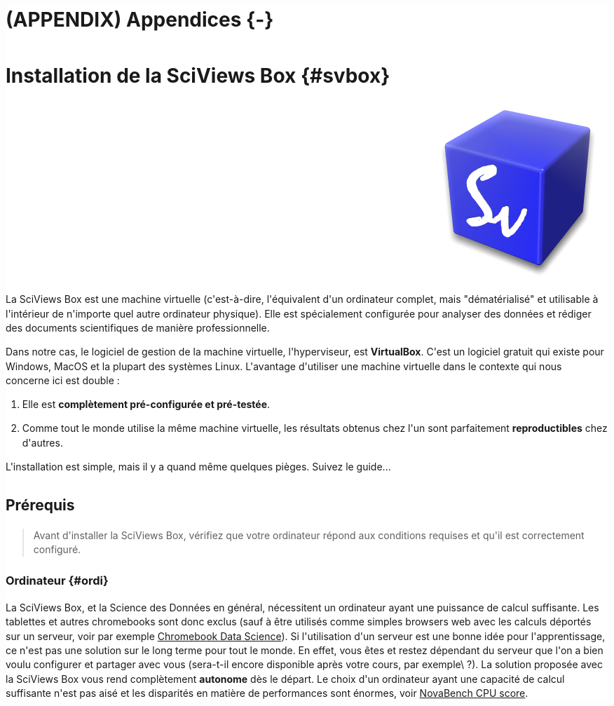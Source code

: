 # (APPENDIX) Appendices {-}


# Installation de la SciViews Box {#svbox}

<img src="images/sdd1_01/svBox-256.png" width="256px" style="display: block; margin: auto 0 auto auto;" />

La SciViews Box est une machine virtuelle (c'est-à-dire, l'équivalent d'un ordinateur complet, mais "dématérialisé" et utilisable à l'intérieur de n'importe quel autre ordinateur physique). Elle est spécialement configurée pour analyser des données et rédiger des documents scientifiques de manière professionnelle.


<iframe src="https://www.youtube.com/embed/yIVXjl4SwVo" width="770" height="433" frameborder="0" allowfullscreen=""></iframe>

Dans notre cas, le logiciel de gestion de la machine virtuelle, l'hyperviseur, est **VirtualBox**. C'est un logiciel gratuit qui existe pour Windows, MacOS et la plupart des systèmes Linux. L'avantage d'utiliser une machine virtuelle dans le contexte qui nous concerne ici est double :

1) Elle est **complètement pré-configurée et pré-testée**.

2) Comme tout le monde utilise la même machine virtuelle, les résultats obtenus chez l'un sont parfaitement **reproductibles** chez d'autres.

L'installation est simple, mais il y a quand même quelques pièges. Suivez le guide...


## Prérequis

> Avant d'installer la SciViews Box, vérifiez que votre ordinateur répond aux conditions requises et qu'il est correctement configuré.


### Ordinateur {#ordi}

La SciViews Box, et la Science des Données en général, nécessitent un ordinateur ayant une puissance de calcul suffisante. Les tablettes et autres chromebooks sont donc exclus (sauf à être utilisés comme simples browsers web avec les calculs déportés sur un serveur, voir par exemple [Chromebook Data Science](https://simplystatistics.org/2018/10/01/chromebook-data-science-an-online-data-science-program-for-anyone-with-a-web-browser/)). Si l'utilisation d'un serveur est une bonne idée pour l'apprentissage, ce n'est pas une solution sur le long terme pour tout le monde. En effet, vous êtes et restez dépendant du serveur que l'on a bien voulu configurer et partager avec vous (sera-t-il encore disponible après votre cours, par exemple\ ?). La solution proposée avec la SciViews Box vous rend complètement **autonome** dès le départ. Le choix d'un ordinateur ayant une capacité de calcul suffisante n'est pas aisé et les disparités en matière de performances sont énormes, voir [NovaBench CPU score](https://novabench.com/parts/cpu?all=true).
